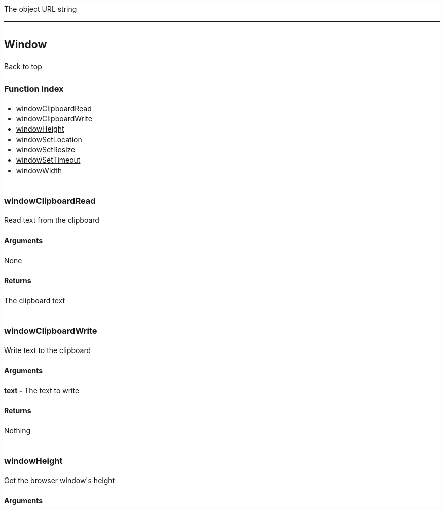 The object URL string

---

## Window

[Back to top](#var.vPublish=true&var.vSingle=true&_top)

### Function Index

- [windowClipboardRead](#var.vPublish=true&var.vSingle=true&windowclipboardread)
- [windowClipboardWrite](#var.vPublish=true&var.vSingle=true&windowclipboardwrite)
- [windowHeight](#var.vPublish=true&var.vSingle=true&windowheight)
- [windowSetLocation](#var.vPublish=true&var.vSingle=true&windowsetlocation)
- [windowSetResize](#var.vPublish=true&var.vSingle=true&windowsetresize)
- [windowSetTimeout](#var.vPublish=true&var.vSingle=true&windowsettimeout)
- [windowWidth](#var.vPublish=true&var.vSingle=true&windowwidth)

---

### windowClipboardRead

Read text from the clipboard

#### Arguments

None

#### Returns

The clipboard text

---

### windowClipboardWrite

Write text to the clipboard

#### Arguments

**text -**
The text to write

#### Returns

Nothing

---

### windowHeight

Get the browser window's height

#### Arguments
